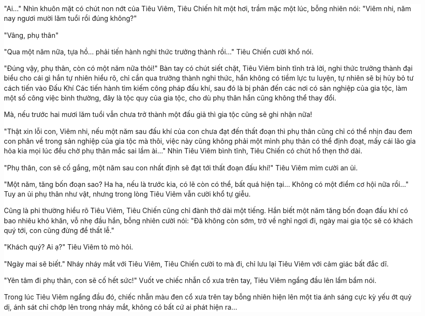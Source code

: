 "Ai…" Nhìn khuôn mặt có chút non nớt của Tiêu Viêm, Tiêu Chiến hít một hơi, trầm mặc một lúc, bỗng nhiên nói: "Viêm nhi, năm nay ngươi mười lăm tuổi rồi đúng không?"

"Vâng, phụ thân"

"Qua một năm nữa, tựa hồ… phải tiến hành nghi thức trưởng thành rồi…" Tiêu Chiến cười khổ nói.

"Đúng vậy, phụ thân, còn có một năm nữa thôi!" Bàn tay có chút siết chặt, Tiêu Viêm bình tĩnh trả lời, nghi thức trưởng thành đại biểu cho cái gì hắn tự nhiên hiểu rõ, chỉ cần qua trưởng thành nghi thức, hắn không có tiềm lực tu luyện, tự nhiên sẽ bị hủy bỏ tư cách tiến vào Đấu Khí Các tiến hành tìm kiếm công pháp đấu khí, sau đó là bị phân đến các nơi có sản nghiệp của gia tộc, làm một số công việc bình thường, đây là tộc quy của gia tộc, cho dù phụ thân hắn cũng không thể thay đổi.

Mà, nếu trước hai mươi lăm tuổi vẫn chưa trở thành một đấu giả thì gia tộc cũng sẽ ghi nhận nữa!

"Thật xin lỗi con, Viêm nhi, nếu một năm sau đấu khí của con chưa đạt đến thất đoạn thì phụ thân cũng chỉ có thể nhịn đau đem con phân về trong sản nghiệp của gia tộc mà thôi, việc này cũng không phải một mình phụ thân có thể định đoạt, mấy cái lão gia hỏa kia mọi lúc đều chờ phụ thân mắc sai lầm ài…" Nhìn Tiêu Viêm bình tĩnh, Tiêu Chiến có chút hổ thẹn thở dài.

"Phụ thân, con sẽ cố gắng, một năm sau con nhất định sẽ đạt tới thất đoạn đấu khí!" Tiêu Viêm mỉm cười an ủi.

"Một năm, tăng bốn đoạn sao? Ha ha, nếu là trước kia, có lẽ còn có thể, bất quá hiện tại… Không có một điểm cơ hội nữa rồi…" Tuy an ủi phụ thân như vật, nhưng trong lòng Tiêu Viêm vẫn cười khổ tự giễu.

Cũng là phi thường hiểu rõ Tiêu Viêm, Tiêu Chiến cũng chỉ đành thở dài một tiếng. Hắn biết một năm tăng bốn đoạn đấu khí có bao nhiêu khó khăn, vỗ nhẹ đầu hắn, bỗng nhiên cười nói: "Đã không còn sớm, trở về nghỉ ngơi đi, ngày mai gia tộc sẽ có khách quý tới, con cũng đừng để thất lễ."

"Khách quý? Ai ạ?" Tiêu Viêm tò mò hỏi.

"Ngày mai sẽ biết." Nháy nháy mắt với Tiêu Viêm, Tiêu Chiến cười to mà đi, chỉ lưu lại Tiêu Viêm với cảm giác bất đắc dĩ.

"Yên tâm đi phụ thân, con sẽ cố hết sức!" Vuốt ve chiếc nhẫn cổ xưa trên tay, Tiêu Viêm ngẩng đầu lên lẩm bẩm nói.

Trong lúc Tiêu Viêm ngẩng đầu đó, chiếc nhẫn màu đen cổ xưa trên tay bỗng nhiên hiện lên một tia ánh sáng cực kỳ yếu ớt quỷ dị, ánh sát chỉ chớp lên trong nháy mắt, không có bất cứ ai phát hiện ra…




